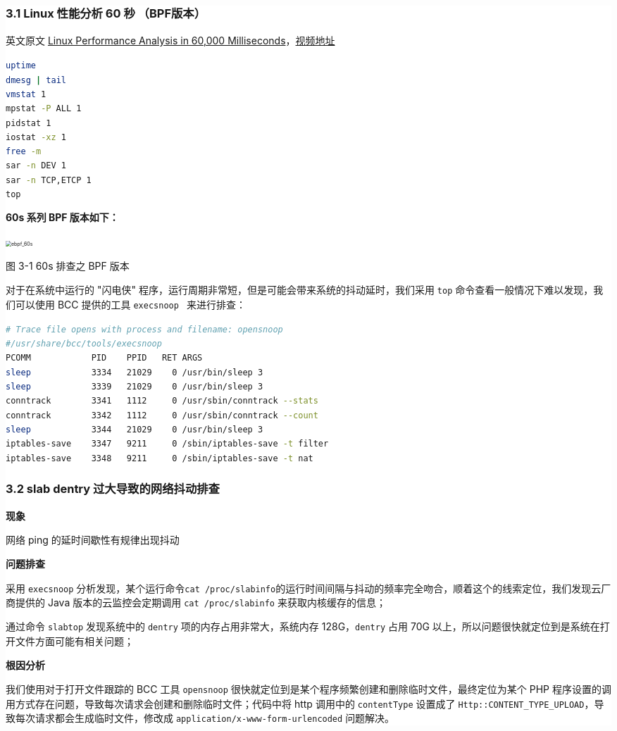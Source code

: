### 3.1 Linux 性能分析 60 秒 （BPF版本）

英文原文 [Linux Performance Analysis in 60,000 Milliseconds](https://netflixtechblog.com/linux-performance-analysis-in-60-000-milliseconds-accc10403c55)，[视频地址](http://www.brendangregg.com/blog/2015-12-03/linux-perf-60s-video.html) 

```bash
uptime
dmesg | tail
vmstat 1
mpstat -P ALL 1
pidstat 1
iostat -xz 1
free -m
sar -n DEV 1
sar -n TCP,ETCP 1
top
```

**60s 系列 BPF 版本如下：**

<img src="imgs/ebpf_60s.png" alt="ebpf_60s" style="zoom:50%;" />

图 3-1 60s 排查之 BPF 版本

对于在系统中运行的 "闪电侠" 程序，运行周期非常短，但是可能会带来系统的抖动延时，我们采用 `top` 命令查看一般情况下难以发现，我们可以使用 BCC 提供的工具 `execsnoop ` 来进行排查：

```bash
# Trace file opens with process and filename: opensnoop
#/usr/share/bcc/tools/execsnoop 
PCOMM            PID    PPID   RET ARGS
sleep            3334   21029    0 /usr/bin/sleep 3
sleep            3339   21029    0 /usr/bin/sleep 3
conntrack        3341   1112     0 /usr/sbin/conntrack --stats
conntrack        3342   1112     0 /usr/sbin/conntrack --count
sleep            3344   21029    0 /usr/bin/sleep 3
iptables-save    3347   9211     0 /sbin/iptables-save -t filter
iptables-save    3348   9211     0 /sbin/iptables-save -t nat
```

### 3.2 **slab dentry 过大导致的网络抖动排查**

**现象**

网络 ping 的延时间歇性有规律出现抖动

**问题排查**

采用 `execsnoop`  分析发现，某个运行命令`cat /proc/slabinfo`的运行时间间隔与抖动的频率完全吻合，顺着这个的线索定位，我们发现云厂商提供的 Java 版本的云监控会定期调用 `cat /proc/slabinfo` 来获取内核缓存的信息；

通过命令 `slabtop` 发现系统中的 `dentry` 项的内存占用非常大，系统内存 128G，`dentry` 占用 70G 以上，所以问题很快就定位到是系统在打开文件方面可能有相关问题；

**根因分析**

我们使用对于打开文件跟踪的 BCC 工具 `opensnoop` 很快就定位到是某个程序频繁创建和删除临时文件，最终定位为某个 PHP 程序设置的调用方式存在问题，导致每次请求会创建和删除临时文件；代码中将 http 调用中的 `contentType` 设置成了 `Http::CONTENT_TYPE_UPLOAD`，导致每次请求都会生成临时文件，修改成 `application/x-www-form-urlencoded` 问题解决。
